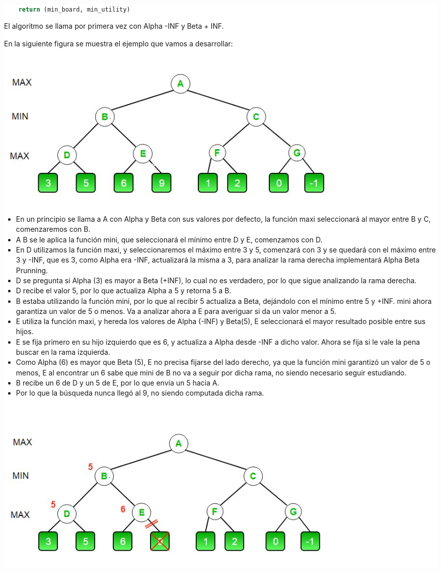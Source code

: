 ```py
    return (min_board, min_utility)
```

El algoritmo se llama por primera vez con Alpha -INF y Beta + INF.

En la siguiente figura se muestra el ejemplo que vamos a desarrollar:

![figura1](./assets/abprunning1.PNG)

- En un principio se llama a A con Alpha y Beta con sus valores por defecto, la función maxi seleccionará al mayor entre B y C, comenzaremos con B.
- A B se le aplica la función mini, que seleccionará el mínimo entre D y E, comenzamos con D.
- En D utilizamos la función maxi, y seleccionaremos el máximo entre 3 y 5, comenzará con 3 y se quedará con el máximo entre 3 y -INF, que es 3, como Alpha era -INF, actualizará la misma a 3, para analizar la rama derecha implementará Alpha Beta Prunning.
- D se pregunta si Alpha (3) es mayor a Beta (+INF), lo cual no es verdadero, por lo que sigue analizando la rama derecha.
- D recibe el valor 5, por lo que actualiza Alpha a 5 y retorna 5 a B.
- B estaba utilizando la función mini, por lo que al recibir 5 actualiza a Beta, dejándolo con el mínimo entre 5 y +INF. mini ahora garantiza un valor de 5 o menos. Va a analizar ahora a E para averiguar si da un valor menor a 5.
- E utiliza la función maxi, y hereda los valores de Alpha (-INF) y Beta(5), E seleccionará el mayor resultado posible entre sus hijos.
- E se fija primero en su hijo izquierdo que es 6, y actualiza a Alpha desde -INF a dicho valor. Ahora se fija si le vale la pena buscar en la rama izquierda.
- Como Alpha (6) es mayor que Beta (5), E no precisa fijarse del lado derecho, ya que la función mini garantizó un valor de 5 o menos, E al encontrar un 6 sabe que mini de B no va a seguir por dicha rama, no siendo necesario seguir estudiando.
- B recibe un 6 de D y un 5 de E, por lo que envía un 5 hacia A.
- Por lo que la búsqueda nunca llegó al 9, no siendo computada dicha rama.

![figura1](./assets/abprunning2.PNG)
